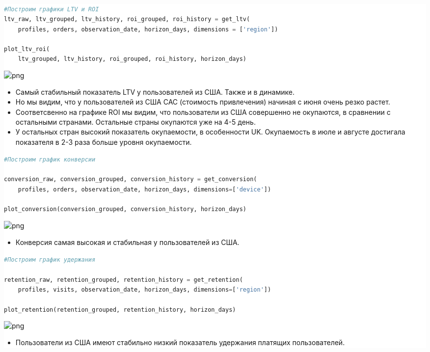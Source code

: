 
```python
#Построим графики LTV и ROI
ltv_raw, ltv_grouped, ltv_history, roi_grouped, roi_history = get_ltv(
    profiles, orders, observation_date, horizon_days, dimensions = ['region'])

plot_ltv_roi(
    ltv_grouped, ltv_history, roi_grouped, roi_history, horizon_days)
```


    
![png](output_70_0.png)
    


- Самый стабильный показатель LTV у пользователей из США. Также и в динамике.
- Но мы видим, что у пользователей из США САС (стоимость привлечения) начиная с июня очень резко растет.
- Соответсвенно на графике ROI мы видим, что пользователи из США совершенно не окупаются, в сравнении с остальными странами. Остальные страны окупаются уже на 4-5 день.
- У остальных стран высокий показатель окупаемости, в особенности UK. Окупаемость в июле и августе достигала показателя в 2-3 раза больше уровня окупаемости.


```python
#Построим график конверсии

conversion_raw, conversion_grouped, conversion_history = get_conversion(
    profiles, orders, observation_date, horizon_days, dimensions=['device'])

plot_conversion(conversion_grouped, conversion_history, horizon_days)

```


    
![png](output_72_0.png)
    


- Конверсия самая высокая и стабильная у пользователей из США.


```python
#Построим график удержания

retention_raw, retention_grouped, retention_history = get_retention(
    profiles, visits, observation_date, horizon_days, dimensions=['region'])

plot_retention(retention_grouped, retention_history, horizon_days)
```


    
![png](output_74_0.png)
    


- Пользователи из США имеют стабильно низкий показатель удержания платящих пользователей.
